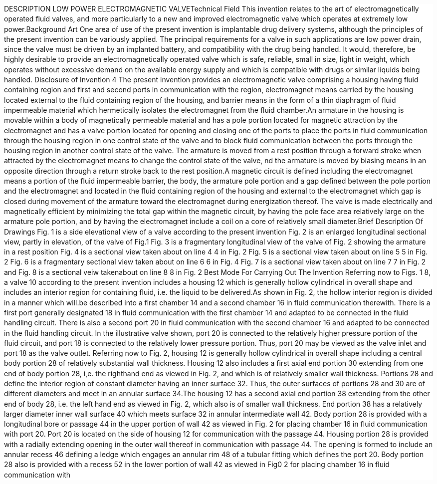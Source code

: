 DESCRIPTION LOW POWER ELECTROMAGNETIC VALVETechnical Field This invention relates to the art of electromagnetically operated fluid valves, and more particularly to a new and improved electromagnetic valve which operates at extremely low power.Background Art One area of use of the present invention is implantable drug delivery systems, although the principles of the present invention can be variously applied. The principal requirements for a valve in such applications are low power drain, since the valve must be driven by an implanted battery, and compatibility with the drug being handled. It would, therefore, be highly desirable to provide an electromagnetically operated valve which is safe, reliable, small in size, light in weight, which operates without excessive demand on the available energy supply and which is compatible with drugs or similar liquids being handled. Disclosure of Invention 4 The present invention provides an electromagnetic valve comprising a housing having fluid containing region and first and second ports in communication with the region, electromagnet means carried by the housing located external to the fluid containing region of the housing, and barrier means in the form of a thin diaphragm of fluid impermeable material which hermetically isolates the electromagnet from the fluid chamber.An armature in the housing is movable within a body of magnetically permeable material and has a pole portion located for magnetic attraction by the electromagnet and has a valve portion located for opening and closing one of the ports to place the ports in fluid communication through the housing region in one control state of the valve and to block fluid communication between the ports through the housing region in another control state of the valve. The armature is moved from a rest position through a forward stroke when attracted by the electromagnet means to change the control state of the valve, nd the armature is moved by biasing means in an opposite direction through a return stroke back to the rest position.A magnetic circuit is defined including the electromagnet means a portion of the fluid impermeable barrier, the body, the armature pole portion and a gap defined between the pole portion and the electromagnet and located in the fluid containing region of the housing and external to the electromagnet which gap is closed during movement of the armature toward the electromagnet during energization thereof. The valve is made electrically and magnetically efficient by minimizing the total gap within the magnetic circuit, by having the pole face area relatively large on the armature pole portion, and by having the electromagnet include a coil on a core of relatively small diameter.Brief Description Of Drawings Fig. 1 is a side elevational view of a valve according to the present invention Fig. 2 is an enlarged longitudinal sectional view, partly in elevation, of the valve of Fig.1 Fig. 3 is a fragmentary longitudinal view of the valve of Fig. 2 showing the armature in a rest position Fig. 4 is a sectional view taken about on line 4 4 in Fig. 2 Fig. 5 is a sectional view taken about on line 5 5 in Fig. 2 Fig. 6 is a fragmentary sectional view taken about on line 6 6 in Fig. 4 Fig. 7 is a sectional view taken about on line 7 7 in Fig. 2 and Fig. 8 is a sectional veiw takenabout on line 8 8 in Fig. 2 Best Mode For Carrying Out The Invention Referring now to Figs. 1 8, a valve 10 according to the present invention includes a housing 12 which is generally hollow cylindrical in overall shape and includes an interior region for containing fluid, i.e. the liquid to be delivered.As shown in Fig. 2, the hollow interior region is divided in a manner which will.be described into a first chamber 14 and a second chamber 16 in fluid communication therewith. There is a first port generally designated 18 in fluid communication with the first chamber 14 and adapted to be connected in the fluid handling circuit. There is also a second port 20 in fluid communication with the second chamber 16 and adapted to be connected in the fluid handling circuit. In the illustrative valve shown, port 20 is connected to the relatively higher pressure portion of the fluid circuit, and port 18 is connected to the relatively lower pressure portion. Thus, port 20 may be viewed as the valve inlet and port 18 as the valve outlet. Referring now to Fig. 2, housing 12 is generally hollow cylindrical in overall shape including a central body portion 28 of relatively substantial wall thickness. Housing 12 also includes a first axial end portion 30 extending from one end of body portion 28, i,e. the righthand end as viewed in Fig. 2, and which is of relatively smaller wall thickness. Portions 28 and define the interior region of constant diameter having an inner surface 32. Thus, the outer surfaces of portions 28 and 30 are of different diameters and meet in an annular surface 34.The housing 12 has a second axial end portion 38 extending from the other end of body 28, i.e. the left hand end as viewed in Fig. 2, which also is of smaller wall thickness. End portion 38 has a relatively larger diameter inner wall surface 40 which meets surface 32 in annular intermediate wall 42. Body portion 28 is provided with a longitudinal bore or passage 44 in the upper portion of wall 42 as viewed in Fig. 2 for placing chamber 16 in fluid communication with port 20. Port 20 is located on the side of housing 12 for communication with the passage 44. Housing portion 28 is provided with a radially extending opening in the outer wall thereof in communication with passage 44. The opening is formed to include an annular recess 46 defining a ledge which engages an annular rim 48 of a tubular fitting which defines the port 20. Body portion 28 also is provided with a recess 52 in the lower portion of wall 42 as viewed in Fig0 2 for placing chamber 16 in fluid communication with